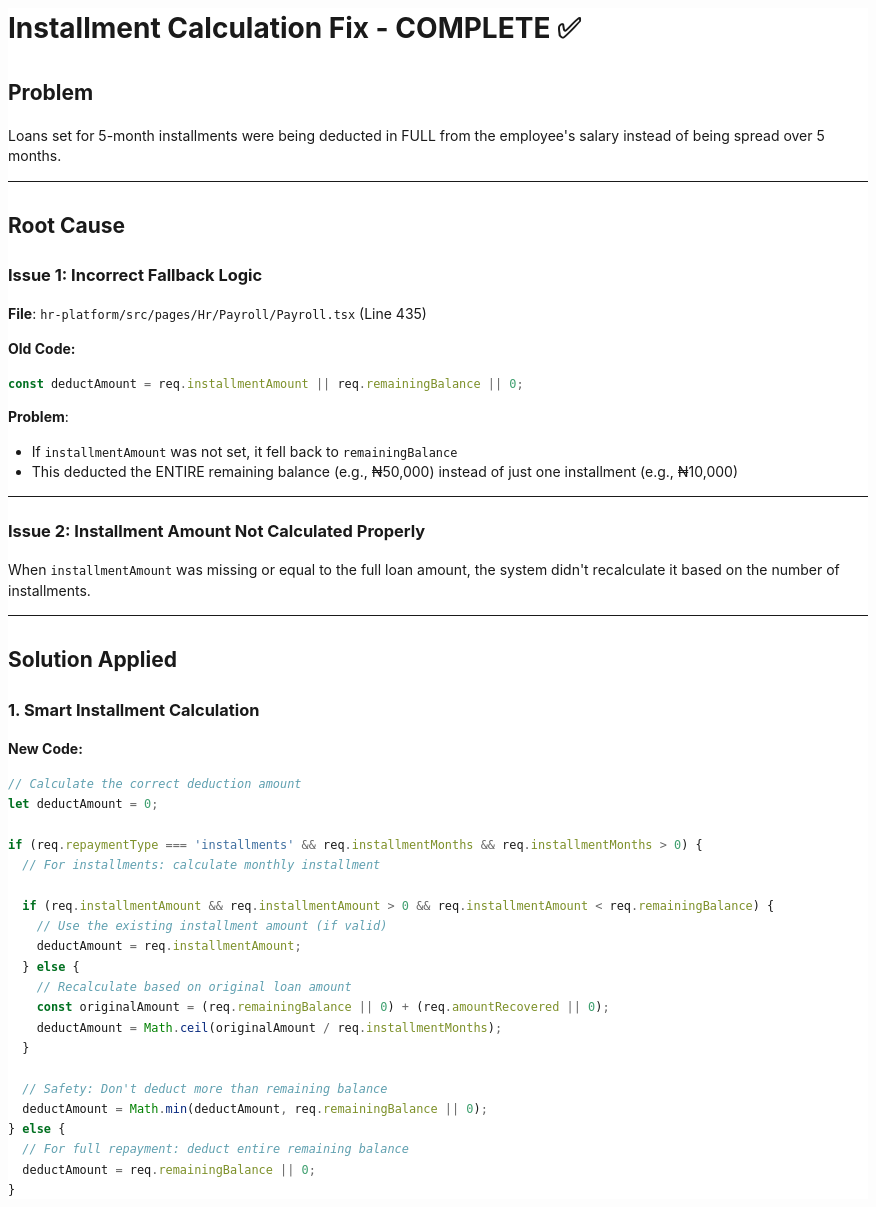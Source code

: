 # Installment Calculation Fix - COMPLETE ✅

## Problem
Loans set for 5-month installments were being deducted in FULL from the employee's salary instead of being spread over 5 months.

---

## Root Cause

### Issue 1: Incorrect Fallback Logic
**File**: `hr-platform/src/pages/Hr/Payroll/Payroll.tsx` (Line 435)

**Old Code:**
```typescript
const deductAmount = req.installmentAmount || req.remainingBalance || 0;
```

**Problem**: 
- If `installmentAmount` was not set, it fell back to `remainingBalance`
- This deducted the ENTIRE remaining balance (e.g., ₦50,000) instead of just one installment (e.g., ₦10,000)

---

### Issue 2: Installment Amount Not Calculated Properly
When `installmentAmount` was missing or equal to the full loan amount, the system didn't recalculate it based on the number of installments.

---

## Solution Applied

### 1. **Smart Installment Calculation**

**New Code:**
```typescript
// Calculate the correct deduction amount
let deductAmount = 0;

if (req.repaymentType === 'installments' && req.installmentMonths && req.installmentMonths > 0) {
  // For installments: calculate monthly installment
  
  if (req.installmentAmount && req.installmentAmount > 0 && req.installmentAmount < req.remainingBalance) {
    // Use the existing installment amount (if valid)
    deductAmount = req.installmentAmount;
  } else {
    // Recalculate based on original loan amount
    const originalAmount = (req.remainingBalance || 0) + (req.amountRecovered || 0);
    deductAmount = Math.ceil(originalAmount / req.installmentMonths);
  }
  
  // Safety: Don't deduct more than remaining balance
  deductAmount = Math.min(deductAmount, req.remainingBalance || 0);
} else {
  // For full repayment: deduct entire remaining balance
  deductAmount = req.remainingBalance || 0;
}
```
